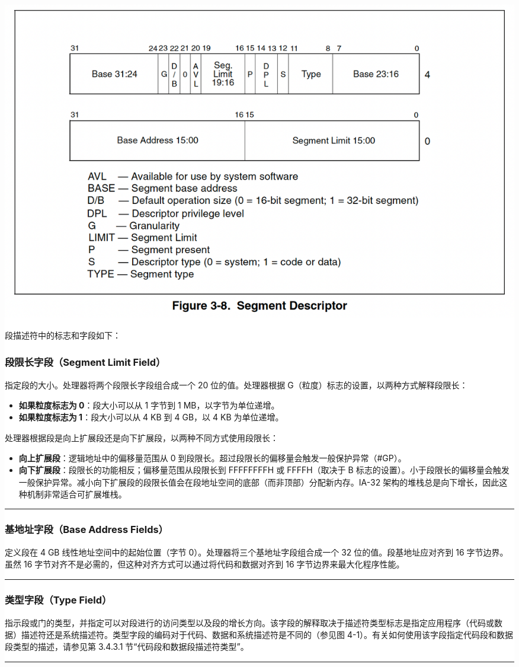 ![](/static/images/2502/p008.png)

段描述符中的标志和字段如下：

### **段限长字段（Segment Limit Field）**
指定段的大小。处理器将两个段限长字段组合成一个 20 位的值。处理器根据 G（粒度）标志的设置，以两种方式解释段限长：
- **如果粒度标志为 0**：段大小可以从 1 字节到 1 MB，以字节为单位递增。
- **如果粒度标志为 1**：段大小可以从 4 KB 到 4 GB，以 4 KB 为单位递增。

处理器根据段是向上扩展段还是向下扩展段，以两种不同方式使用段限长：
- **向上扩展段**：逻辑地址中的偏移量范围从 0 到段限长。超过段限长的偏移量会触发一般保护异常（#GP）。
- **向下扩展段**：段限长的功能相反；偏移量范围从段限长到 FFFFFFFFH 或 FFFFH（取决于 B 标志的设置）。小于段限长的偏移量会触发一般保护异常。减小向下扩展段的段限长值会在段地址空间的底部（而非顶部）分配新内存。IA-32 架构的堆栈总是向下增长，因此这种机制非常适合可扩展堆栈。

---

### **基地址字段（Base Address Fields）**
定义段在 4 GB 线性地址空间中的起始位置（字节 0）。处理器将三个基地址字段组合成一个 32 位的值。段基地址应对齐到 16 字节边界。虽然 16 字节对齐不是必需的，但这种对齐方式可以通过将代码和数据对齐到 16 字节边界来最大化程序性能。

---

### **类型字段（Type Field）**
指示段或门的类型，并指定可以对段进行的访问类型以及段的增长方向。该字段的解释取决于描述符类型标志是指定应用程序（代码或数据）描述符还是系统描述符。类型字段的编码对于代码、数据和系统描述符是不同的（参见图 4-1）。有关如何使用该字段指定代码段和数据段类型的描述，请参见第 3.4.3.1 节“代码段和数据段描述符类型”。

---